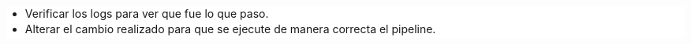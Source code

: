 </p>

- Verificar los logs para ver que fue lo que paso.
- Alterar el cambio realizado para que se ejecute de manera correcta el pipeline.
